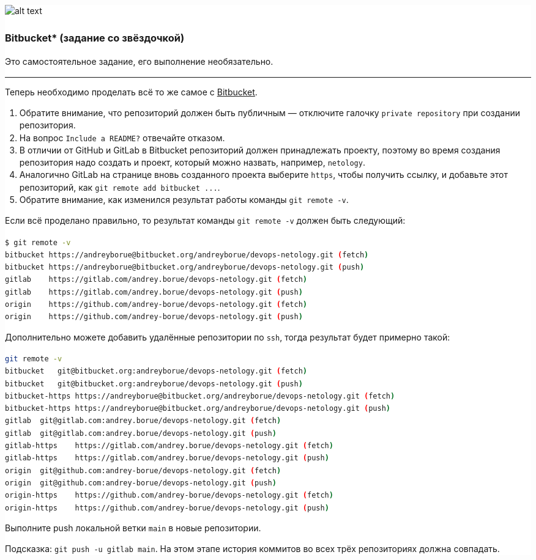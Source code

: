  ![alt text](https://github.com/filipp761/Netology-sdb-homewoks/blob/main/img/git02_visibility_project.png)

### Bitbucket* (задание со звёздочкой) 

Это самостоятельное задание, его выполнение необязательно.
____

Теперь необходимо проделать всё то же самое с [Bitbucket](https://bitbucket.org/). 

1. Обратите внимание, что репозиторий должен быть публичным — отключите галочку `private repository` при создании репозитория.
2. На вопрос `Include a README?` отвечайте отказом. 
3. В отличии от GitHub и GitLab в Bitbucket репозиторий должен принадлежать проекту, поэтому во время создания репозитория 
надо создать и проект, который можно назвать, например, `netology`.
4. Аналогично GitLab на странице вновь созданного проекта выберите `https`, чтобы получить ссылку, и добавьте этот репозиторий, как 
`git remote add bitbucket ...`.
5. Обратите внимание, как изменился результат работы команды `git remote -v`.

Если всё проделано правильно, то результат команды `git remote -v` должен быть следующий:

```bash
$ git remote -v
bitbucket https://andreyborue@bitbucket.org/andreyborue/devops-netology.git (fetch)
bitbucket https://andreyborue@bitbucket.org/andreyborue/devops-netology.git (push)
gitlab	  https://gitlab.com/andrey.borue/devops-netology.git (fetch)
gitlab	  https://gitlab.com/andrey.borue/devops-netology.git (push)
origin	  https://github.com/andrey-borue/devops-netology.git (fetch)
origin	  https://github.com/andrey-borue/devops-netology.git (push)
```

Дополнительно можете добавить удалённые репозитории по `ssh`, тогда результат будет примерно такой:

```bash
git remote -v
bitbucket	git@bitbucket.org:andreyborue/devops-netology.git (fetch)
bitbucket	git@bitbucket.org:andreyborue/devops-netology.git (push)
bitbucket-https	https://andreyborue@bitbucket.org/andreyborue/devops-netology.git (fetch)
bitbucket-https	https://andreyborue@bitbucket.org/andreyborue/devops-netology.git (push)
gitlab	git@gitlab.com:andrey.borue/devops-netology.git (fetch)
gitlab	git@gitlab.com:andrey.borue/devops-netology.git (push)
gitlab-https	https://gitlab.com/andrey.borue/devops-netology.git (fetch)
gitlab-https	https://gitlab.com/andrey.borue/devops-netology.git (push)
origin	git@github.com:andrey-borue/devops-netology.git (fetch)
origin	git@github.com:andrey-borue/devops-netology.git (push)
origin-https	https://github.com/andrey-borue/devops-netology.git (fetch)
origin-https	https://github.com/andrey-borue/devops-netology.git (push)
```

Выполните push локальной ветки `main` в новые репозитории. 

Подсказка: `git push -u gitlab main`. На этом этапе история коммитов во всех трёх репозиториях должна совпадать. 
